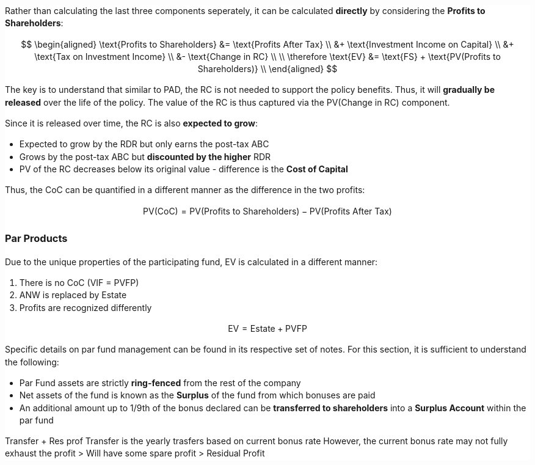 Rather than calculating the last three components seperately, it can be calculated **directly** by considering the **Profits to Shareholders**:

$$
\begin{aligned}
    \text{Profits to Shareholders}
    &= \text{Profits After Tax} \\
    &+ \text{Investment Income on Capital} \\
    &+ \text{Tax on Investment Income} \\
    &- \text{Change in RC} \\
    \\
    \therefore \text{EV}
    &= \text{FS} + \text{PV(Profits to Shareholders)} \\
\end{aligned}
$$

The key is to understand that similar to PAD, the RC is not needed to support the policy benefits. Thus, it will **gradually be released** over the life of the policy. The value of the RC is thus captured via the PV(Change in RC) component.

Since it is released over time, the RC is also **expected to grow**:

* Expected to grow by the RDR but only earns the post-tax ABC
* Grows by the post-tax ABC but **discounted by the higher** RDR
* PV of the RC decreases below its original value - difference is the **Cost of Capital**

Thus, the CoC can be quantified in a different manner as the difference in the two profits:

$$
    \text{PV(CoC)}
    = \text{PV(Profits to Shareholders)} - \text{PV(Profits After Tax)}  
$$

### **Par Products**

Due to the unique properties of the participating fund, EV is calculated in a different manner:

1. There is no CoC (VIF = PVFP)
2. ANW is replaced by Estate
3. Profits are recognized differently

$$
    \text{EV} = \text{Estate} + \text{PVFP}
$$

Specific details on par fund management can be found in its respective set of notes. For this section, it is sufficient to understand the following:

* Par Fund assets are strictly **ring-fenced** from the rest of the company
* Net assets of the fund is known as the **Surplus** of the fund from which bonuses are paid
* An additional amount up to 1/9th of the bonus declared can be **transferred to shareholders** into a **Surplus Account** within the par fund


Transfer + Res prof
Transfer is the yearly trasfers based on current bonus rate
However, the current bonus rate may not fully exhaust the profit > Will have some spare profit > Residual Profit
